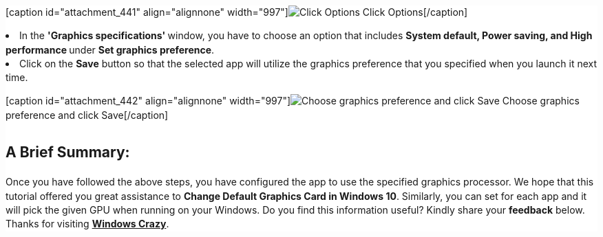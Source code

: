 [caption id="attachment_441" align="alignnone" width="997"]<img class="size-full wp-image-441" src="https://windowscrazy.com/wp-content/uploads/2020/05/gc4.png" alt="Click Options" width="997" height="578" /> Click Options[/caption]</li>
 	<li>In the <strong>'Graphics specifications' </strong>window, you have to choose an option that includes <strong>System default, Power saving, and High performance </strong>under <strong>Set graphics preference</strong>.</li>
 	<li>Click on the <strong>Save</strong> button so that the selected app will utilize the graphics preference that you specified when you launch it next time.

[caption id="attachment_442" align="alignnone" width="997"]<img class="size-full wp-image-442" src="https://windowscrazy.com/wp-content/uploads/2020/05/gc5.png" alt="Choose graphics preference and click Save" width="997" height="578" /> Choose graphics preference and click Save[/caption]</li>
</ol>
<h2 id="2">A Brief Summary:</h2>
Once you have followed the above steps, you have configured the app to use the specified graphics processor. We hope that this tutorial offered you great assistance to <strong>Change Default Graphics Card in Windows 10</strong>. Similarly, you can set for each app and it will pick the given GPU when running on your Windows. Do you find this information useful? Kindly share your <strong>feedback</strong> below. Thanks for visiting <a href="https://windowscrazy.com/"><strong>Windows Crazy</strong></a>.
